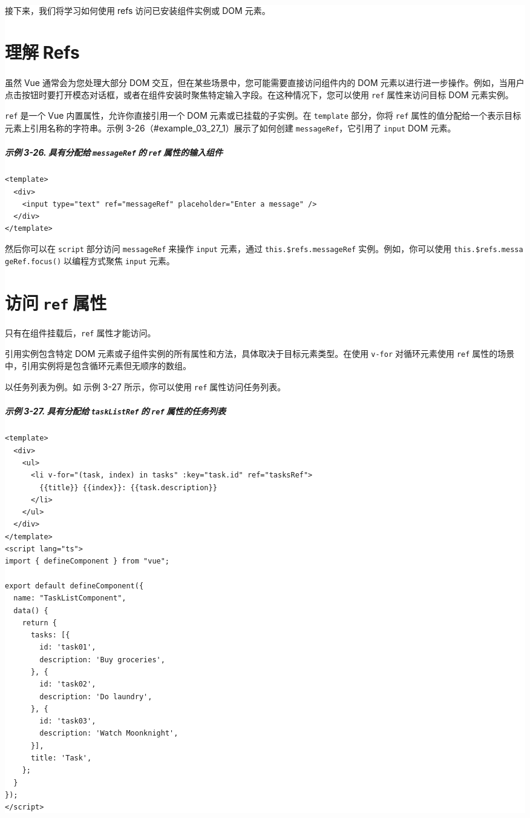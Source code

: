 接下来，我们将学习如何使用 refs 访问已安装组件实例或 DOM 元素。

# 理解 Refs

虽然 Vue 通常会为您处理大部分 DOM 交互，但在某些场景中，您可能需要直接访问组件内的 DOM 元素以进行进一步操作。例如，当用户点击按钮时要打开模态对话框，或者在组件安装时聚焦特定输入字段。在这种情况下，您可以使用 `ref` 属性来访问目标 DOM 元素实例。

`ref` 是一个 Vue 内置属性，允许你直接引用一个 DOM 元素或已挂载的子实例。在 `template` 部分，你将 `ref` 属性的值分配给一个表示目标元素上引用名称的字符串。示例 3-26（#example_03_27_1）展示了如何创建 `messageRef`，它引用了 `input` DOM 元素。

##### 示例 3-26\. 具有分配给 `messageRef` 的 `ref` 属性的输入组件

```
<template>
  <div>
    <input type="text" ref="messageRef" placeholder="Enter a message" />
  </div>
</template>
```

然后你可以在 `script` 部分访问 `messageRef` 来操作 `input` 元素，通过 `this.$refs.messageRef` 实例。例如，你可以使用 `this.$refs.messageRef.focus()` 以编程方式聚焦 `input` 元素。

# 访问 `ref` 属性

只有在组件挂载后，`ref` 属性才能访问。

引用实例包含特定 DOM 元素或子组件实例的所有属性和方法，具体取决于目标元素类型。在使用 `v-for` 对循环元素使用 `ref` 属性的场景中，引用实例将是包含循环元素但无顺序的数组。

以任务列表为例。如 示例 3-27 所示，你可以使用 `ref` 属性访问任务列表。

##### 示例 3-27\. 具有分配给 `taskListRef` 的 `ref` 属性的任务列表

```
<template>
  <div>
    <ul>
      <li v-for="(task, index) in tasks" :key="task.id" ref="tasksRef">
        {{title}} {{index}}: {{task.description}}
      </li>
    </ul>
  </div>
</template>
<script lang="ts">
import { defineComponent } from "vue";

export default defineComponent({
  name: "TaskListComponent",
  data() {
    return {
      tasks: [{
        id: 'task01',
        description: 'Buy groceries',
      }, {
        id: 'task02',
        description: 'Do laundry',
      }, {
        id: 'task03',
        description: 'Watch Moonknight',
      }],
      title: 'Task',
    };
  }
});
</script>
```